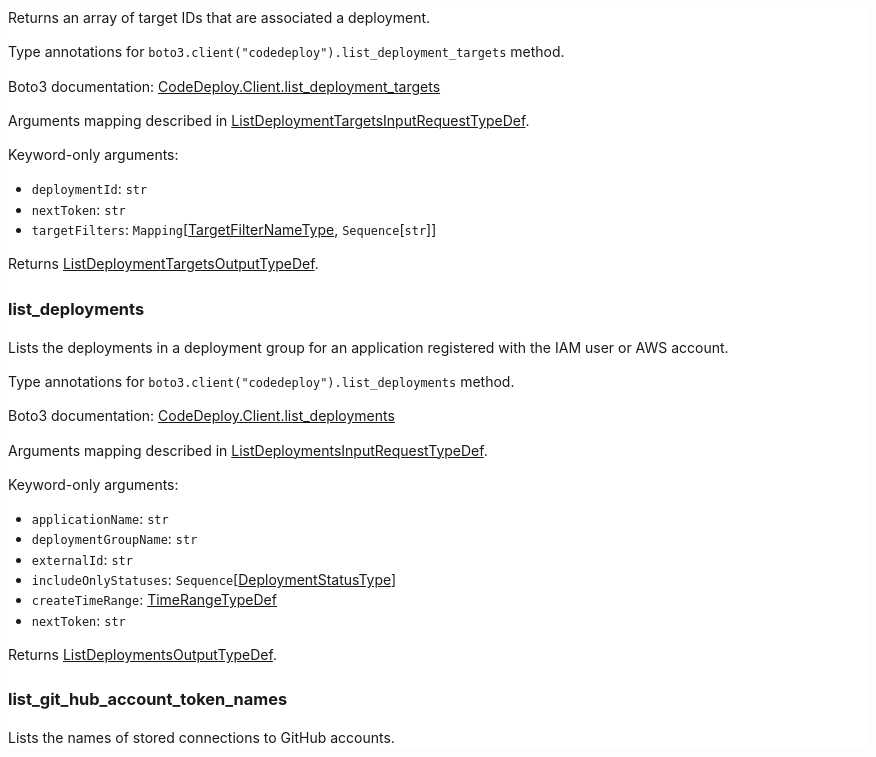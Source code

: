 Returns an array of target IDs that are associated a deployment.

Type annotations for `boto3.client("codedeploy").list_deployment_targets`
method.

Boto3 documentation:
[CodeDeploy.Client.list_deployment_targets](https://boto3.amazonaws.com/v1/documentation/api/latest/reference/services/codedeploy.html#CodeDeploy.Client.list_deployment_targets)

Arguments mapping described in
[ListDeploymentTargetsInputRequestTypeDef](./type_defs.md#listdeploymenttargetsinputrequesttypedef).

Keyword-only arguments:

- `deploymentId`: `str`
- `nextToken`: `str`
- `targetFilters`:
  `Mapping`\[[TargetFilterNameType](./literals.md#targetfilternametype),
  `Sequence`\[`str`\]\]

Returns
[ListDeploymentTargetsOutputTypeDef](./type_defs.md#listdeploymenttargetsoutputtypedef).

<a id="list_deployments"></a>

### list_deployments

Lists the deployments in a deployment group for an application registered with
the IAM user or AWS account.

Type annotations for `boto3.client("codedeploy").list_deployments` method.

Boto3 documentation:
[CodeDeploy.Client.list_deployments](https://boto3.amazonaws.com/v1/documentation/api/latest/reference/services/codedeploy.html#CodeDeploy.Client.list_deployments)

Arguments mapping described in
[ListDeploymentsInputRequestTypeDef](./type_defs.md#listdeploymentsinputrequesttypedef).

Keyword-only arguments:

- `applicationName`: `str`
- `deploymentGroupName`: `str`
- `externalId`: `str`
- `includeOnlyStatuses`:
  `Sequence`\[[DeploymentStatusType](./literals.md#deploymentstatustype)\]
- `createTimeRange`: [TimeRangeTypeDef](./type_defs.md#timerangetypedef)
- `nextToken`: `str`

Returns
[ListDeploymentsOutputTypeDef](./type_defs.md#listdeploymentsoutputtypedef).

<a id="list_git_hub_account_token_names"></a>

### list_git_hub_account_token_names

Lists the names of stored connections to GitHub accounts.
